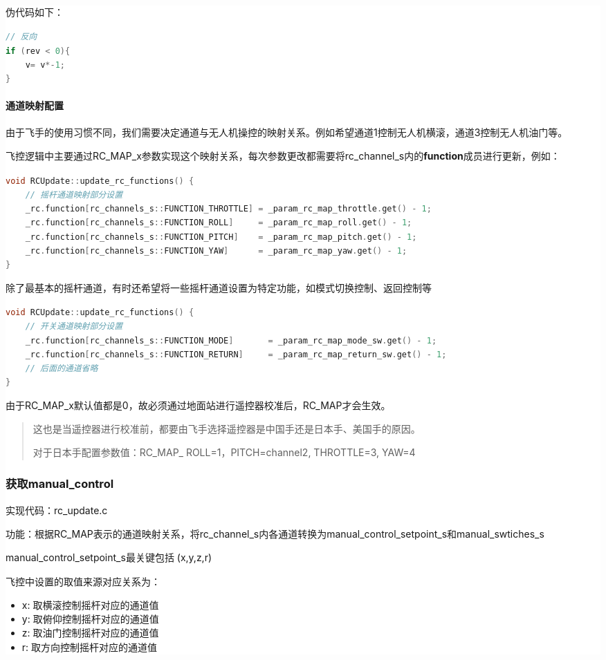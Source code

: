 伪代码如下：

```c
// 反向
if (rev < 0){
    v= v*-1;
}
```



#### 通道映射配置

由于飞手的使用习惯不同，我们需要决定通道与无人机操控的映射关系。例如希望通道1控制无人机横滚，通道3控制无人机油门等。

飞控逻辑中主要通过RC_MAP_x参数实现这个映射关系，每次参数更改都需要将rc_channel_s内的**function**成员进行更新，例如：

```c
void RCUpdate::update_rc_functions() {
    // 摇杆通道映射部分设置
    _rc.function[rc_channels_s::FUNCTION_THROTTLE] = _param_rc_map_throttle.get() - 1;
    _rc.function[rc_channels_s::FUNCTION_ROLL]     = _param_rc_map_roll.get() - 1;
    _rc.function[rc_channels_s::FUNCTION_PITCH]    = _param_rc_map_pitch.get() - 1;
    _rc.function[rc_channels_s::FUNCTION_YAW]      = _param_rc_map_yaw.get() - 1;
}
```

除了最基本的摇杆通道，有时还希望将一些摇杆通道设置为特定功能，如模式切换控制、返回控制等

```c
void RCUpdate::update_rc_functions() {
    // 开关通道映射部分设置
    _rc.function[rc_channels_s::FUNCTION_MODE]       = _param_rc_map_mode_sw.get() - 1;
    _rc.function[rc_channels_s::FUNCTION_RETURN]     = _param_rc_map_return_sw.get() - 1;
    // 后面的通道省略
}
```

由于RC_MAP_x默认值都是0，故必须通过地面站进行遥控器校准后，RC_MAP才会生效。

> 这也是当遥控器进行校准前，都要由飞手选择遥控器是中国手还是日本手、美国手的原因。
>
> 对于日本手配置参数值：RC_MAP_ ROLL=1，PITCH=channel2, THROTTLE=3, YAW=4

### 获取manual_control

实现代码：rc_update.c

功能：根据RC_MAP表示的通道映射关系，将rc_channel_s内各通道转换为manual_control_setpoint_s和manual_swtiches_s

manual_control_setpoint_s最关键包括 (x,y,z,r)  

飞控中设置的取值来源对应关系为：

- x:  取横滚控制摇杆对应的通道值
- y:  取俯仰控制摇杆对应的通道值
- z:  取油门控制摇杆对应的通道值
- r:  取方向控制摇杆对应的通道值
